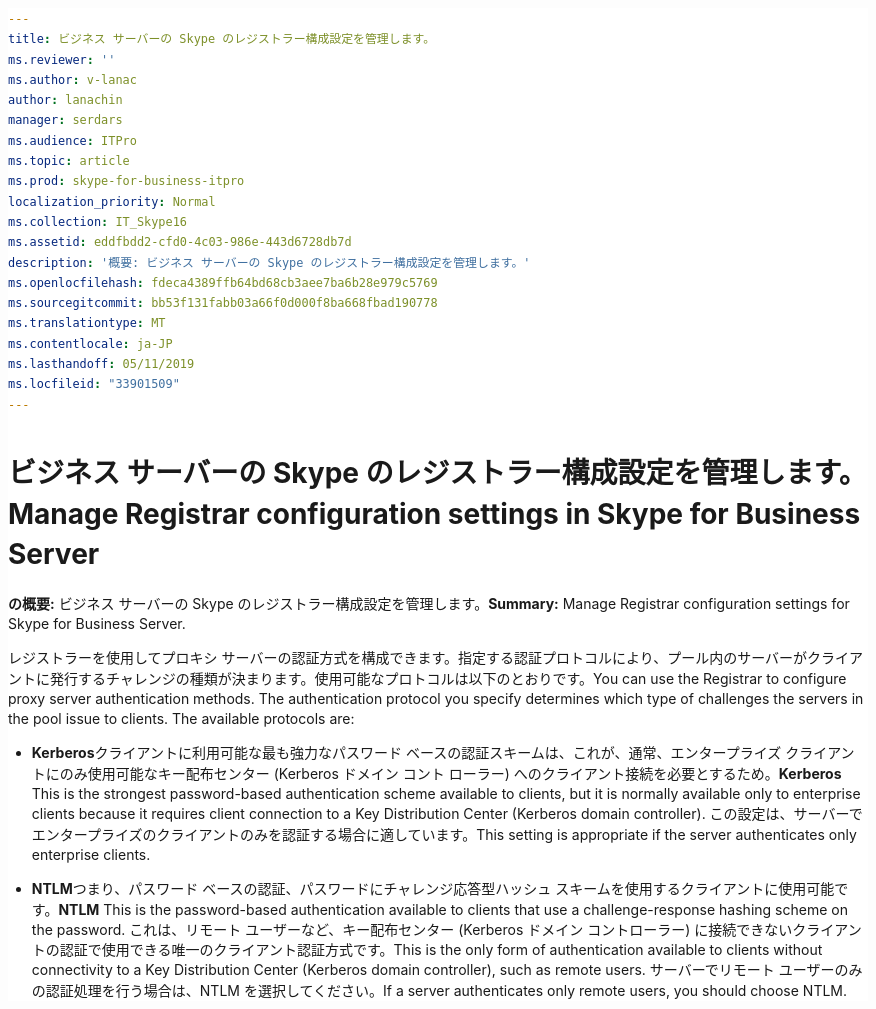 ```yaml
---
title: ビジネス サーバーの Skype のレジストラー構成設定を管理します。
ms.reviewer: ''
ms.author: v-lanac
author: lanachin
manager: serdars
ms.audience: ITPro
ms.topic: article
ms.prod: skype-for-business-itpro
localization_priority: Normal
ms.collection: IT_Skype16
ms.assetid: eddfbdd2-cfd0-4c03-986e-443d6728db7d
description: '概要: ビジネス サーバーの Skype のレジストラー構成設定を管理します。'
ms.openlocfilehash: fdeca4389ffb64bd68cb3aee7ba6b28e979c5769
ms.sourcegitcommit: bb53f131fabb03a66f0d000f8ba668fbad190778
ms.translationtype: MT
ms.contentlocale: ja-JP
ms.lasthandoff: 05/11/2019
ms.locfileid: "33901509"
---
```

# <a name="manage-registrar-configuration-settings-in-skype-for-business-server"></a><span data-ttu-id="e7f7f-103">ビジネス サーバーの Skype のレジストラー構成設定を管理します。</span><span class="sxs-lookup"><span data-stu-id="e7f7f-103">Manage Registrar configuration settings in Skype for Business Server</span></span>
 
<span data-ttu-id="e7f7f-104">**の概要:** ビジネス サーバーの Skype のレジストラー構成設定を管理します。</span><span class="sxs-lookup"><span data-stu-id="e7f7f-104">**Summary:** Manage Registrar configuration settings for Skype for Business Server.</span></span>
  
<span data-ttu-id="e7f7f-p101">レジストラーを使用してプロキシ サーバーの認証方式を構成できます。指定する認証プロトコルにより、プール内のサーバーがクライアントに発行するチャレンジの種類が決まります。使用可能なプロトコルは以下のとおりです。</span><span class="sxs-lookup"><span data-stu-id="e7f7f-p101">You can use the Registrar to configure proxy server authentication methods. The authentication protocol you specify determines which type of challenges the servers in the pool issue to clients. The available protocols are:</span></span>
  
- <span data-ttu-id="e7f7f-108">**Kerberos**クライアントに利用可能な最も強力なパスワード ベースの認証スキームは、これが、通常、エンタープライズ クライアントにのみ使用可能なキー配布センター (Kerberos ドメイン コント ローラー) へのクライアント接続を必要とするため。</span><span class="sxs-lookup"><span data-stu-id="e7f7f-108">**Kerberos** This is the strongest password-based authentication scheme available to clients, but it is normally available only to enterprise clients because it requires client connection to a Key Distribution Center (Kerberos domain controller).</span></span> <span data-ttu-id="e7f7f-109">この設定は、サーバーでエンタープライズのクライアントのみを認証する場合に適しています。</span><span class="sxs-lookup"><span data-stu-id="e7f7f-109">This setting is appropriate if the server authenticates only enterprise clients.</span></span>
    
- <span data-ttu-id="e7f7f-110">**NTLM**つまり、パスワード ベースの認証、パスワードにチャレンジ応答型ハッシュ スキームを使用するクライアントに使用可能です。</span><span class="sxs-lookup"><span data-stu-id="e7f7f-110">**NTLM** This is the password-based authentication available to clients that use a challenge-response hashing scheme on the password.</span></span> <span data-ttu-id="e7f7f-111">これは、リモート ユーザーなど、キー配布センター (Kerberos ドメイン コントローラー) に接続できないクライアントの認証で使用できる唯一のクライアント認証方式です。</span><span class="sxs-lookup"><span data-stu-id="e7f7f-111">This is the only form of authentication available to clients without connectivity to a Key Distribution Center (Kerberos domain controller), such as remote users.</span></span> <span data-ttu-id="e7f7f-112">サーバーでリモート ユーザーのみの認証処理を行う場合は、NTLM を選択してください。</span><span class="sxs-lookup"><span data-stu-id="e7f7f-112">If a server authenticates only remote users, you should choose NTLM.</span></span>
    
